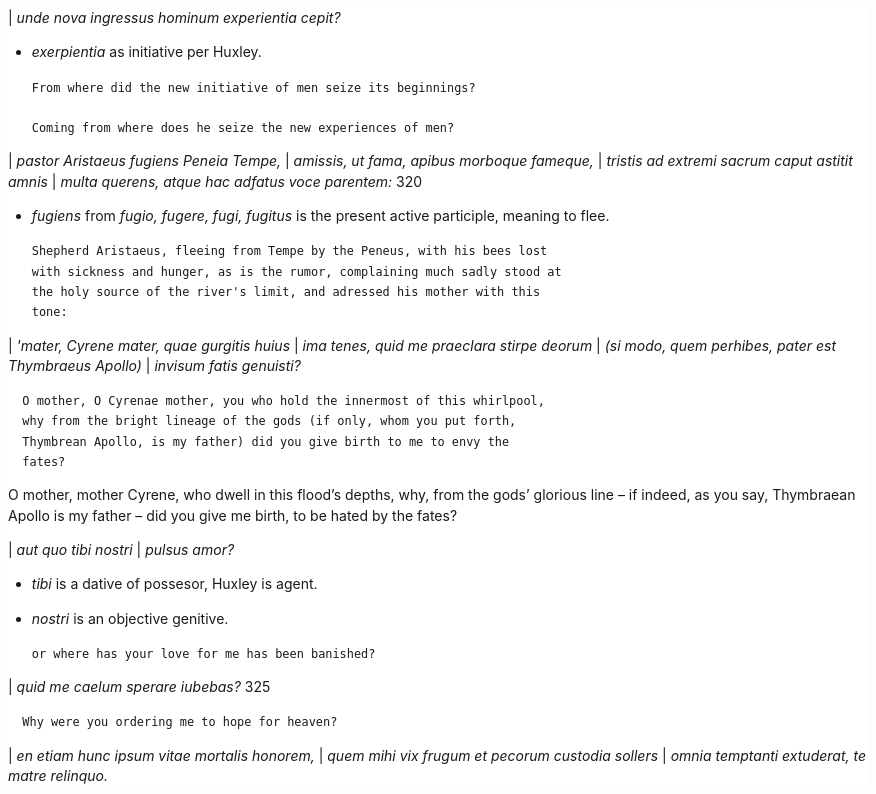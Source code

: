 | *unde nova ingressus hominum experientia cepit?*

- *exerpientia* as initiative per Huxley.

      From where did the new initiative of men seize its beginnings?

      Coming from where does he seize the new experiences of men?

| *pastor Aristaeus fugiens Peneia Tempe,*
| *amissis, ut fama, apibus morboque fameque,*
| *tristis ad extremi sacrum caput astitit amnis*
| *multa querens, atque hac adfatus voce parentem:* 320


- *fugiens* from *fugio, fugere, fugi, fugitus* is the present active
  participle, meaning to flee.

      Shepherd Aristaeus, fleeing from Tempe by the Peneus, with his bees lost
      with sickness and hunger, as is the rumor, complaining much sadly stood at
      the holy source of the river's limit, and adressed his mother with this
      tone:

| *'mater, Cyrene mater, quae gurgitis huius*
| *ima tenes, quid me praeclara stirpe deorum*
| *(si modo, quem perhibes, pater est Thymbraeus Apollo)*
| *invisum fatis genuisti?* 

      O mother, O Cyrenae mother, you who hold the innermost of this whirlpool,
      why from the bright lineage of the gods (if only, whom you put forth,
      Thymbrean Apollo, is my father) did you give birth to me to envy the
      fates?

O mother, mother Cyrene, who dwell in this flood’s depths, why, from the gods’
glorious line – if indeed, as you say, Thymbraean Apollo is my father – did you
give me birth, to be hated by the fates?

|                         *aut quo tibi nostri*
| *pulsus amor?*

- *tibi* is a dative of possesor, Huxley is agent.
- *nostri* is an objective genitive.

      or where has your love for me has been banished?

|              *quid me caelum sperare iubebas?* 325

      Why were you ordering me to hope for heaven?

| *en etiam hunc ipsum vitae mortalis honorem,*
| *quem mihi vix frugum et pecorum custodia sollers*
| *omnia temptanti extuderat, te matre relinquo.*
